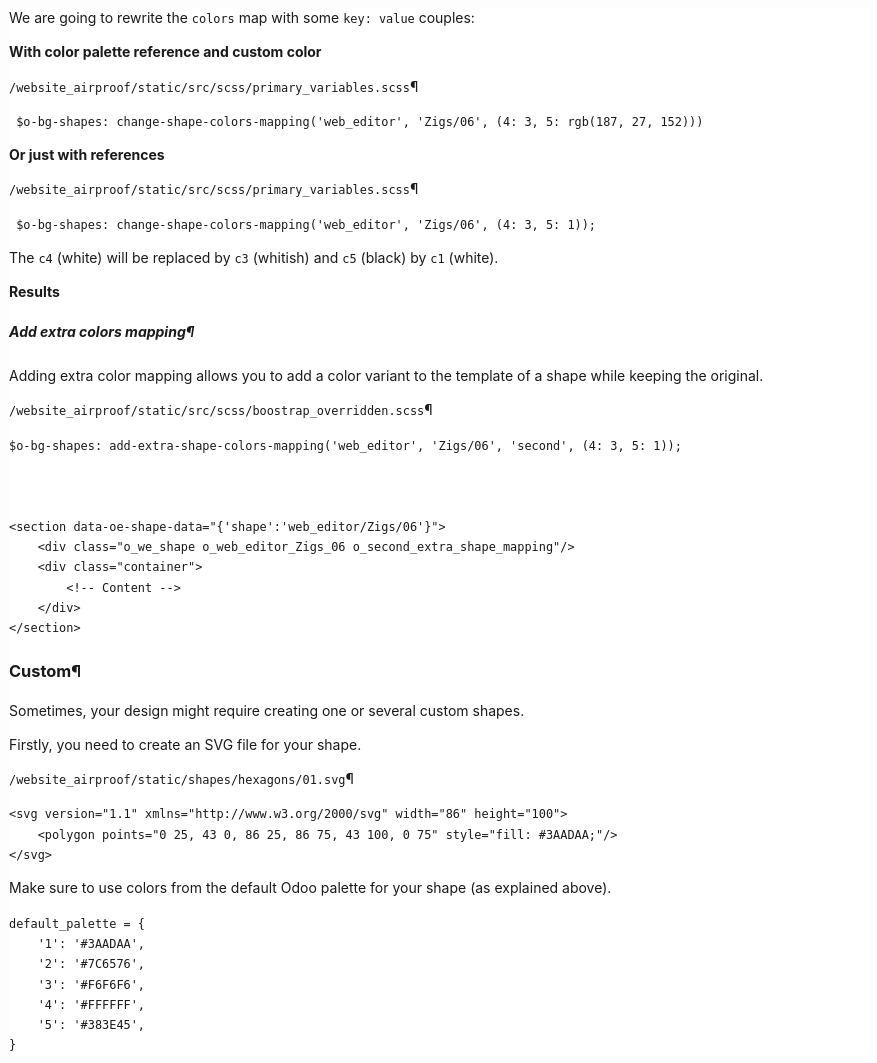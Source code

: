 We are going to rewrite the `colors` map with some `key: value` couples:

**With color palette reference and custom color**

`/website_airproof/static/src/scss/primary_variables.scss`¶
    
    
     $o-bg-shapes: change-shape-colors-mapping('web_editor', 'Zigs/06', (4: 3, 5: rgb(187, 27, 152)))
    

**Or just with references**

`/website_airproof/static/src/scss/primary_variables.scss`¶
    
    
     $o-bg-shapes: change-shape-colors-mapping('web_editor', 'Zigs/06', (4: 3, 5: 1));
    

The `c4` (white) will be replaced by `c3` (whitish) and `c5` (black) by `c1` (white).

**Results**

##### Add extra colors mapping¶

Adding extra color mapping allows you to add a color variant to the template of a shape while keeping the original.

`/website_airproof/static/src/scss/boostrap_overridden.scss`¶
    
    
    $o-bg-shapes: add-extra-shape-colors-mapping('web_editor', 'Zigs/06', 'second', (4: 3, 5: 1));
    
    
    
    <section data-oe-shape-data="{'shape':'web_editor/Zigs/06'}">
        <div class="o_we_shape o_web_editor_Zigs_06 o_second_extra_shape_mapping"/>
        <div class="container">
            <!-- Content -->
        </div>
    </section>
    

### Custom¶

Sometimes, your design might require creating one or several custom shapes.

Firstly, you need to create an SVG file for your shape.

`/website_airproof/static/shapes/hexagons/01.svg`¶
    
    
    <svg version="1.1" xmlns="http://www.w3.org/2000/svg" width="86" height="100">
        <polygon points="0 25, 43 0, 86 25, 86 75, 43 100, 0 75" style="fill: #3AADAA;"/>
    </svg>
    

Make sure to use colors from the default Odoo palette for your shape (as explained above).
    
    
    default_palette = {
        '1': '#3AADAA',
        '2': '#7C6576',
        '3': '#F6F6F6',
        '4': '#FFFFFF',
        '5': '#383E45',
    }
    